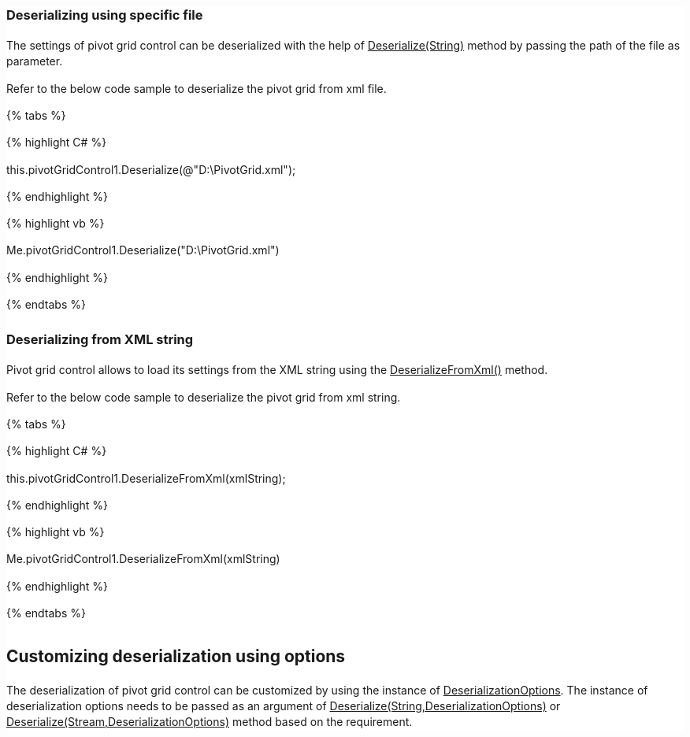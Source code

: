 ### Deserializing using specific file

The settings of pivot grid control can be deserialized with the help of [Deserialize(String)](https://help.syncfusion.com/cr/windowsforms/Syncfusion.Windows.Forms.PivotAnalysis.PivotGridControl.html#Syncfusion_Windows_Forms_PivotAnalysis_PivotGridControl_Deserialize_System_String_) method by passing the path of the file as parameter.

Refer to the below code sample to deserialize the pivot grid from xml file.

{% tabs %}

{% highlight C# %}

this.pivotGridControl1.Deserialize(@"D:\PivotGrid.xml");

{% endhighlight %}

{% highlight vb %}

Me.pivotGridControl1.Deserialize("D:\PivotGrid.xml")

{% endhighlight %}

{% endtabs %}

### Deserializing from XML string

Pivot grid control allows to load its settings from the XML string using the  [DeserializeFromXml()](https://help.syncfusion.com/cr/windowsforms/Syncfusion.Windows.Forms.PivotAnalysis.PivotGridControl.html#Syncfusion_Windows_Forms_PivotAnalysis_PivotGridControl_DeserializeFromXml_System_String_) method.

Refer to the below code sample to deserialize the pivot grid from xml string.

{% tabs %}

{% highlight C# %}

this.pivotGridControl1.DeserializeFromXml(xmlString);

{% endhighlight %}

{% highlight vb %}

Me.pivotGridControl1.DeserializeFromXml(xmlString)

{% endhighlight %}

{% endtabs %}

## Customizing deserialization using options

The deserialization of pivot grid control can be customized by using the instance of [DeserializationOptions](https://help.syncfusion.com/cr/windowsforms/Syncfusion.Windows.Forms.PivotAnalysis.Serialization.DeserializationOptions.html). The instance of deserialization options needs to be passed as an argument of [Deserialize(String,DeserializationOptions)](https://help.syncfusion.com/cr/windowsforms/Syncfusion.Windows.Forms.PivotAnalysis.PivotGridControl.html#Syncfusion_Windows_Forms_PivotAnalysis_PivotGridControl_Deserialize_System_String_Syncfusion_Windows_Forms_PivotAnalysis_Serialization_DeserializationOptions_) or [Deserialize(Stream,DeserializationOptions)](https://help.syncfusion.com/cr/windowsforms/Syncfusion.Windows.Forms.PivotAnalysis.PivotGridControl.html#Syncfusion_Windows_Forms_PivotAnalysis_PivotGridControl_Deserialize_System_IO_Stream_Syncfusion_Windows_Forms_PivotAnalysis_Serialization_DeserializationOptions_) method based on the requirement.
